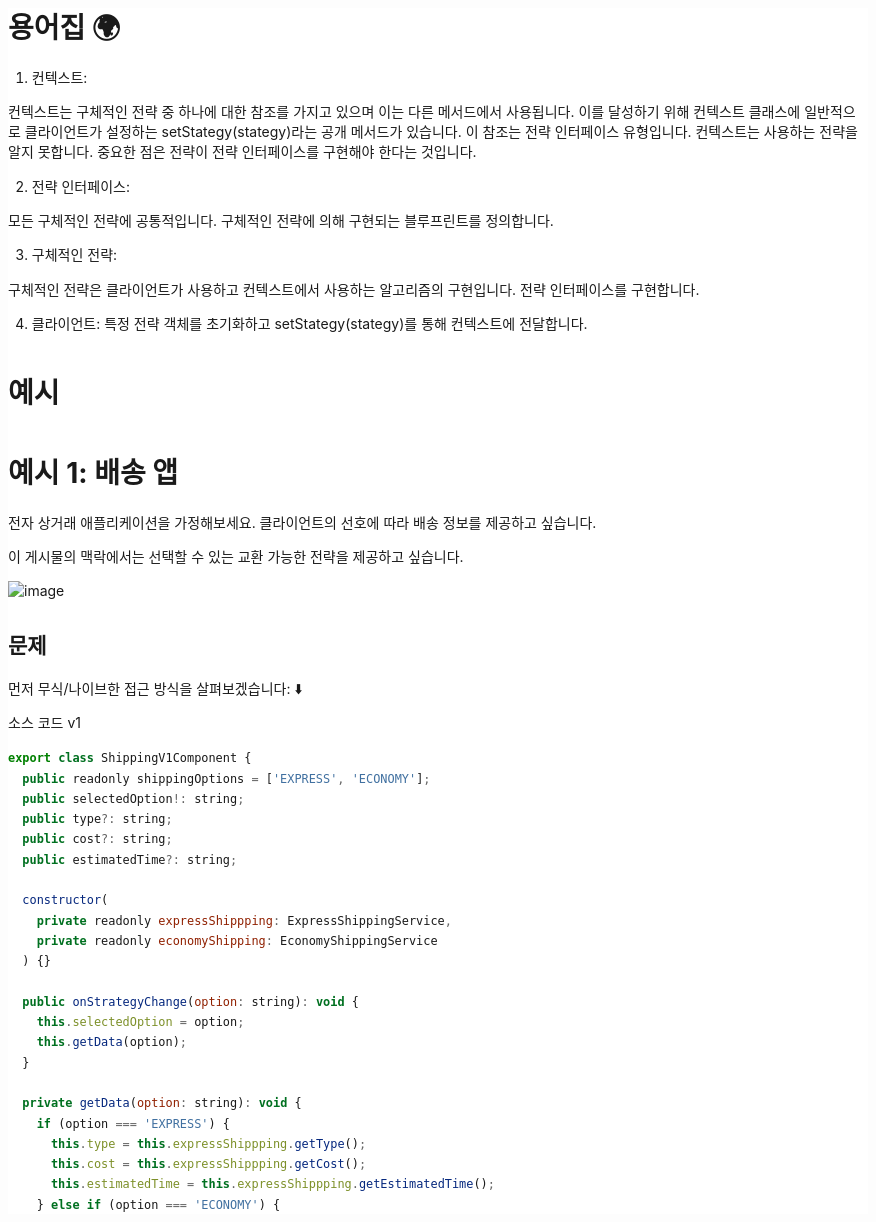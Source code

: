 # 용어집 🌍

1. 컨텍스트:

컨텍스트는 구체적인 전략 중 하나에 대한 참조를 가지고 있으며 이는 다른 메서드에서 사용됩니다. 이를 달성하기 위해 컨텍스트 클래스에 일반적으로 클라이언트가 설정하는 setStategy(stategy)라는 공개 메서드가 있습니다. 이 참조는 전략 인터페이스 유형입니다. 컨텍스트는 사용하는 전략을 알지 못합니다. 중요한 점은 전략이 전략 인터페이스를 구현해야 한다는 것입니다.

<div class="content-ad"></div>

2. 전략 인터페이스:

모든 구체적인 전략에 공통적입니다. 구체적인 전략에 의해 구현되는 블루프린트를 정의합니다.

3. 구체적인 전략:

구체적인 전략은 클라이언트가 사용하고 컨텍스트에서 사용하는 알고리즘의 구현입니다. 전략 인터페이스를 구현합니다.

<div class="content-ad"></div>

4. 클라이언트: 특정 전략 객체를 초기화하고 setStategy(stategy)를 통해 컨텍스트에 전달합니다.

# 예시

# 예시 1: 배송 앱

전자 상거래 애플리케이션을 가정해보세요. 클라이언트의 선호에 따라 배송 정보를 제공하고 싶습니다.

<div class="content-ad"></div>

이 게시물의 맥락에서는 선택할 수 있는 교환 가능한 전략을 제공하고 싶습니다.

![image](https://miro.medium.com/v2/resize:fit:1376/1*OopJo1oxEQsj93XLZhZGDw.gif)

## 문제

먼저 무식/나이브한 접근 방식을 살펴보겠습니다: ⬇️

<div class="content-ad"></div>

소스 코드 v1

```js
export class ShippingV1Component {
  public readonly shippingOptions = ['EXPRESS', 'ECONOMY'];
  public selectedOption!: string;
  public type?: string;
  public cost?: string;
  public estimatedTime?: string;

  constructor(
    private readonly expressShippping: ExpressShippingService,
    private readonly economyShipping: EconomyShippingService
  ) {}

  public onStrategyChange(option: string): void {
    this.selectedOption = option;
    this.getData(option);
  }

  private getData(option: string): void {
    if (option === 'EXPRESS') {
      this.type = this.expressShippping.getType();
      this.cost = this.expressShippping.getCost();
      this.estimatedTime = this.expressShippping.getEstimatedTime();
    } else if (option === 'ECONOMY') {
```